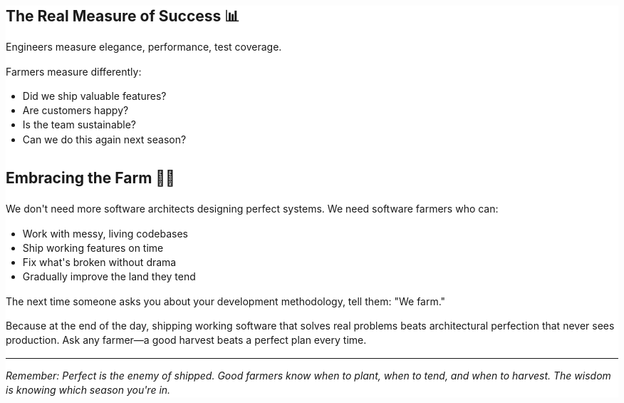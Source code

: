 ## The Real Measure of Success 📊

Engineers measure elegance, performance, test coverage.

Farmers measure differently:
- Did we ship valuable features?
- Are customers happy?
- Is the team sustainable?
- Can we do this again next season?

## Embracing the Farm 🤗🌾

We don't need more software architects designing perfect systems. We need software farmers who can:
- Work with messy, living codebases
- Ship working features on time
- Fix what's broken without drama
- Gradually improve the land they tend

The next time someone asks you about your development methodology, tell them: "We farm."

Because at the end of the day, shipping working software that solves real problems beats architectural perfection that never sees production. Ask any farmer—a good harvest beats a perfect plan every time.

---

*Remember: Perfect is the enemy of shipped. Good farmers know when to plant, when to tend, and when to harvest. The wisdom is knowing which season you're in.*